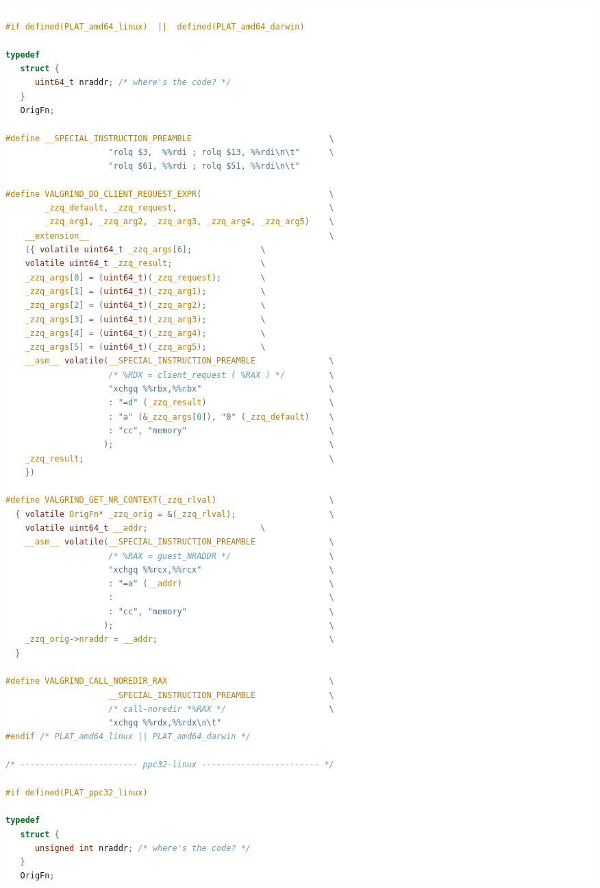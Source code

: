 ```c

#if defined(PLAT_amd64_linux)  ||  defined(PLAT_amd64_darwin)

typedef
   struct {
      uint64_t nraddr; /* where's the code? */
   }
   OrigFn;

#define __SPECIAL_INSTRUCTION_PREAMBLE                            \
                     "rolq $3,  %%rdi ; rolq $13, %%rdi\n\t"      \
                     "rolq $61, %%rdi ; rolq $51, %%rdi\n\t"

#define VALGRIND_DO_CLIENT_REQUEST_EXPR(                          \
        _zzq_default, _zzq_request,                               \
        _zzq_arg1, _zzq_arg2, _zzq_arg3, _zzq_arg4, _zzq_arg5)    \
    __extension__                                                 \
    ({ volatile uint64_t _zzq_args[6];              \
    volatile uint64_t _zzq_result;                  \
    _zzq_args[0] = (uint64_t)(_zzq_request);        \
    _zzq_args[1] = (uint64_t)(_zzq_arg1);           \
    _zzq_args[2] = (uint64_t)(_zzq_arg2);           \
    _zzq_args[3] = (uint64_t)(_zzq_arg3);           \
    _zzq_args[4] = (uint64_t)(_zzq_arg4);           \
    _zzq_args[5] = (uint64_t)(_zzq_arg5);           \
    __asm__ volatile(__SPECIAL_INSTRUCTION_PREAMBLE               \
                     /* %RDX = client_request ( %RAX ) */         \
                     "xchgq %%rbx,%%rbx"                          \
                     : "=d" (_zzq_result)                         \
                     : "a" (&_zzq_args[0]), "0" (_zzq_default)    \
                     : "cc", "memory"                             \
                    );                                            \
    _zzq_result;                                                  \
    })

#define VALGRIND_GET_NR_CONTEXT(_zzq_rlval)                       \
  { volatile OrigFn* _zzq_orig = &(_zzq_rlval);                   \
    volatile uint64_t __addr;                       \
    __asm__ volatile(__SPECIAL_INSTRUCTION_PREAMBLE               \
                     /* %RAX = guest_NRADDR */                    \
                     "xchgq %%rcx,%%rcx"                          \
                     : "=a" (__addr)                              \
                     :                                            \
                     : "cc", "memory"                             \
                    );                                            \
    _zzq_orig->nraddr = __addr;                                   \
  }

#define VALGRIND_CALL_NOREDIR_RAX                                 \
                     __SPECIAL_INSTRUCTION_PREAMBLE               \
                     /* call-noredir *%RAX */                     \
                     "xchgq %%rdx,%%rdx\n\t"
#endif /* PLAT_amd64_linux || PLAT_amd64_darwin */

/* ------------------------ ppc32-linux ------------------------ */

#if defined(PLAT_ppc32_linux)

typedef
   struct {
      unsigned int nraddr; /* where's the code? */
   }
   OrigFn;
```